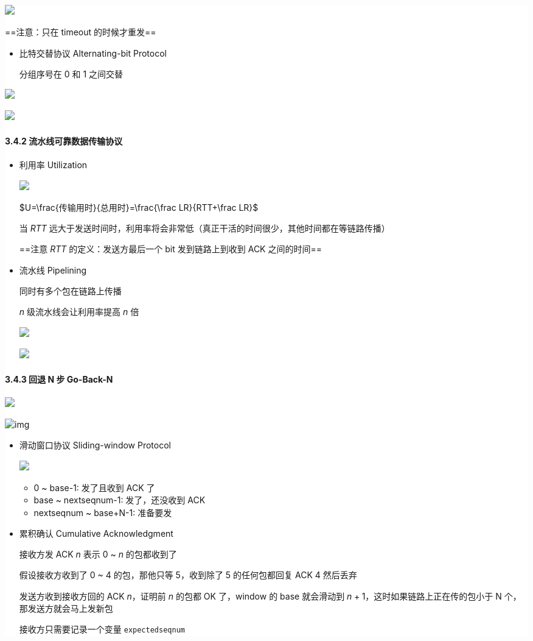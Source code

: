 ![](D:\TyporaPictures\计网\计网44.png)

==注意：只在 timeout 的时候才重发==

* 比特交替协议 Alternating-bit Protocol

  分组序号在 0 和 1 之间交替

![](D:\TyporaPictures\计网\计网45.png)

![](D:\TyporaPictures\计网\计网46.png)

#### 3.4.2 流水线可靠数据传输协议

* 利用率 Utilization

  ![](D:\TyporaPictures\计网\计网47.png)

  $U=\frac{传输用时}{总用时}=\frac{\frac LR}{RTT+\frac LR}$

  当 $RTT$ 远大于发送时间时，利用率将会非常低（真正干活的时间很少，其他时间都在等链路传播）

  ==注意 $RTT$ 的定义：发送方最后一个 bit 发到链路上到收到 ACK 之间的时间==

* 流水线 Pipelining

  同时有多个包在链路上传播

  $n$ 级流水线会让利用率提高 $n$ 倍

  ![](D:\TyporaPictures\计网\计网48.png)

  ![](D:\TyporaPictures\计网\计网49.png)

#### 3.4.3 回退 N 步 Go-Back-N

![](D:\TyporaPictures\计网\计网50.png)

![img](D:\TyporaPictures\计网\计网51.png)

* 滑动窗口协议 Sliding-window Protocol

  ![](D:\TyporaPictures\计网\计网52.png)

  * 0 ~ base-1: 发了且收到 ACK 了
  * base ~ nextseqnum-1: 发了，还没收到 ACK
  * nextseqnum ~ base+N-1: 准备要发

* 累积确认 Cumulative Acknowledgment

  接收方发 ACK $n$ 表示 $0$ ~ $n$ 的包都收到了

  假设接收方收到了 0 ~ 4 的包，那他只等 5，收到除了 5 的任何包都回复 ACK 4 然后丢弃

  发送方收到接收方回的 ACK $n$，证明前 $n$ 的包都 OK 了，window 的 base 就会滑动到 $n+1$，这时如果链路上正在传的包小于 N 个，那发送方就会马上发新包

  接收方只需要记录一个变量 `expectedseqnum`
